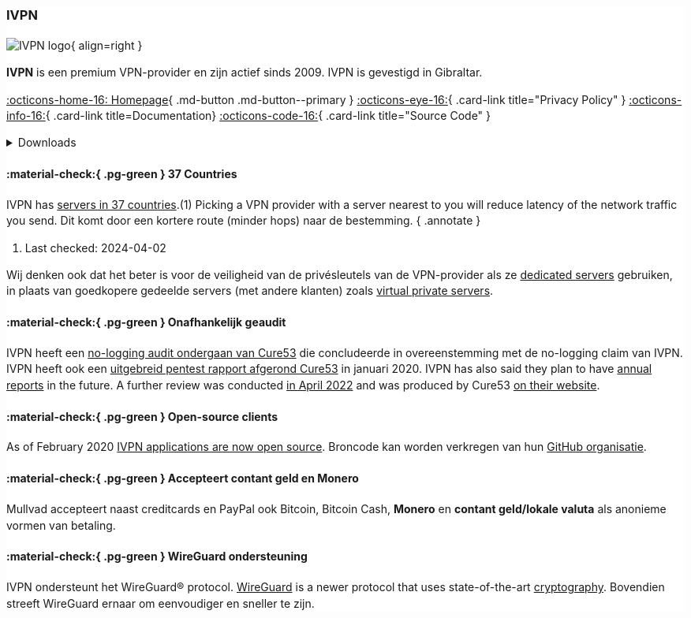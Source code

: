 ### IVPN

<div class="admonition recommendation" markdown>

![IVPN logo](assets/img/vpn/ivpn.svg){ align=right }

**IVPN** is een premium VPN-provider en zijn actief sinds 2009. IVPN is gevestigd in Gibraltar.

[:octicons-home-16: Homepage](https://ivpn.net){ .md-button .md-button--primary }
[:octicons-eye-16:](https://ivpn.net/privacy){ .card-link title="Privacy Policy" }
[:octicons-info-16:](https://ivpn.net/knowledgebase/general){ .card-link title=Documentation}
[:octicons-code-16:](https://github.com/ivpn){ .card-link title="Source Code" }

<details class="downloads" markdown><summary>Downloads</summary></details>

</div>

#### :material-check:{ .pg-green } 37 Countries

IVPN has [servers in 37 countries](https://ivpn.net/status).(1) Picking a VPN provider with a server nearest to you will reduce latency of the network traffic you send. Dit komt door een kortere route (minder hops) naar de bestemming.
{ .annotate }

1. Last checked: 2024-04-02

Wij denken ook dat het beter is voor de veiligheid van de privésleutels van de VPN-provider als ze [dedicated servers](https://en.wikipedia.org/wiki/Dedicated_hosting_service) gebruiken, in plaats van goedkopere gedeelde servers (met andere klanten) zoals [virtual private servers](https://en.wikipedia.org/wiki/Virtual_private_server).

#### :material-check:{ .pg-green } Onafhankelijk geaudit

IVPN heeft een [no-logging audit ondergaan van Cure53](https://cure53.de/audit-report_ivpn.pdf) die concludeerde in overeenstemming met de no-logging claim van IVPN. IVPN heeft ook een [uitgebreid pentest rapport afgerond Cure53](https://cure53.de/summary-report_ivpn_2019.pdf) in januari 2020. IVPN has also said they plan to have [annual reports](https://ivpn.net/blog/independent-security-audit-concluded) in the future. A further review was conducted [in April 2022](https://ivpn.net/blog/ivpn-apps-security-audit-2022-concluded) and was produced by Cure53 [on their website](https://cure53.de/pentest-report_IVPN_2022.pdf).

#### :material-check:{ .pg-green } Open-source clients

As of February 2020 [IVPN applications are now open source](https://ivpn.net/blog/ivpn-applications-are-now-open-source). Broncode kan worden verkregen van hun [GitHub organisatie](https://github.com/ivpn).

#### :material-check:{ .pg-green } Accepteert contant geld en Monero

Mullvad accepteert naast creditcards en PayPal ook Bitcoin, Bitcoin Cash, **Monero** en **contant geld/lokale valuta** als anonieme vormen van betaling.

#### :material-check:{ .pg-green } WireGuard ondersteuning

IVPN ondersteunt het WireGuard® protocol. [WireGuard](https://wireguard.com) is a newer protocol that uses state-of-the-art [cryptography](https://wireguard.com/protocol). Bovendien streeft WireGuard ernaar om eenvoudiger en sneller te zijn.
